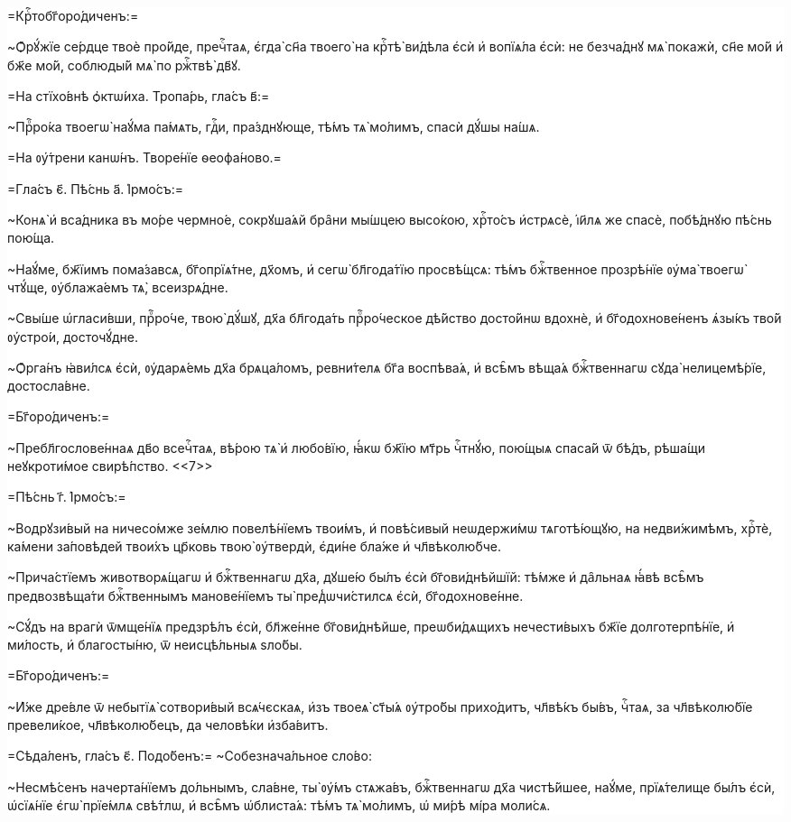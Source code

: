 =Крⷭ҇тобг҃оро́диченъ:=

~Ѻ҆рꙋ́жїе се́рдце твоѐ про́йде, пречⷭ҇таѧ, є҆гда̀ сн҃а твоего̀ на крⷭ҇тѣ̀
ви́дѣла є҆сѝ и҆ вопїѧ́ла є҆сѝ: не безча́днꙋ мѧ̀ покажѝ, сн҃е мо́й и҆ бж҃е мо́й,
соблюды́й мѧ̀ по ржⷭ҇твѣ̀ дв҃ꙋ.

=На стїхо́внѣ ѻ҆ктѡ́иха. Тропа́рь, гла́съ в҃:=

~Прⷪ҇ро́ка твоегѡ̀ наꙋ́ма па́мѧть, гдⷭ҇и, пра́зднꙋюще, тѣ́мъ тѧ̀ мо́лимъ, спасѝ
дꙋ́шы на́шѧ.

=На ᲂу҆́трени канѡ́нъ. Творе́нїе ѳеофа́ново.=

=Гла́съ є҃. Пѣ́снь а҃. І҆рмо́съ:=

~Конѧ̀ и҆ вса́дника въ мо́ре чермно́е, сокрꙋша́ѧй бра̑ни мы́шцею высо́кою,
хрⷭ҇то́съ и҆стрѧсѐ, і҆и҃лѧ же спасѐ, побѣ́днꙋю пѣ́снь пою́ща.

~Наꙋ́ме, бж҃їимъ пома́завсѧ, бг҃опрїѧ́тне, дх҃омъ, и҆ сегѡ̀ бл҃года́тїю
просвѣ́щсѧ: тѣ́мъ бжⷭ҇твенное прозрѣ́нїе ᲂу҆ма̀ твоегѡ̀ чтꙋ́ще, ᲂу҆блажа́емъ
тѧ̀, всеизрѧ́дне.

~Свы́ше ѡ҆гласи́вши, прⷪ҇ро́че, твою̀ дꙋ́шꙋ, дх҃а бл҃года́ть прⷪ҇ро́ческое
дѣ́йство досто́йнѡ вдохнѐ, и҆ бг҃одохнове́ненъ ѧ҆зы́къ тво́й ᲂу҆стро́и,
досточꙋ́дне.

~Ѻ҆рга́нъ ꙗ҆ви́лсѧ є҆сѝ, ᲂу҆дарѧ́емь дх҃а брѧца́ломъ, ревни́телѧ бг҃а
воспѣва́ѧ, и҆ всѣ̑мъ вѣща́ѧ бжⷭ҇твеннагѡ сꙋда̀ нелицемѣ́рїе, достосла́вне.

=Бг҃оро́диченъ:=

~Пребл҃гослове́ннаѧ дв҃о всечⷭ҇таѧ, вѣ́рою тѧ̀ и҆ любо́вїю, ꙗ҆́кѡ бж҃їю мт҃рь
чⷭ҇тнꙋ́ю, пою́щыѧ спаса́й ѿ бѣ́дъ, рѣша́щи неꙋкроти́мое свирѣ́пство. <<7>>

=Пѣ́снь г҃. І҆рмо́съ:=

~Водрꙋзи́вый на ничесо́мже зе́млю повелѣ́нїемъ твои́мъ, и҆ повѣ́сивый
неѡдержи́мѡ тѧготѣ́ющꙋю, на недви́жимѣмъ, хрⷭ҇тѐ, ка́мени за́повѣдей твои́хъ
цр҃ковь твою̀ ᲂу҆твердѝ, є҆ди́не бла́же и҆ чл҃вѣколю́бче.

~Прича́стїемъ животворѧ́щагѡ и҆ бжⷭ҇твеннагѡ дх҃а, дꙋше́ю бы́лъ є҆сѝ
бг҃ови́днѣйшїй: тѣ́мже и҆ да̑льнаѧ ꙗ҆́вѣ всѣ̑мъ предвозвѣща́ти бжⷭ҇твеннымъ
манове́нїемъ ты̀ пред̾ѡчи́стилсѧ є҆сѝ, бг҃одохнове́нне.

~Сꙋ́дъ на врагѝ ѿмще́нїѧ предзрѣ́лъ є҆сѝ, бл҃же́нне бг҃ови́днѣйше,
преѡби́дѧщихъ нечести́выхъ бж҃їе долготерпѣ́нїе, и҆ ми́лость, и҆ благосты́ню, ѿ
неисцѣ́льныѧ ѕло́бы.

=Бг҃оро́диченъ:=

~И҆́же дре́вле ѿ небытїѧ̀ сотвори́вый всѧ́чєскаѧ, и҆зъ твоеѧ̀ ст҃ы́ѧ ᲂу҆тро́бы
прихо́дитъ, чл҃вѣ́къ бы́въ, чⷭ҇таѧ, за чл҃вѣколю́бїе превели́кое,
чл҃вѣколю́бецъ, да человѣ́ки и҆зба́витъ.

=Сѣда́ленъ, гла́съ є҃. Подо́бенъ:= ~Собезнача́льное сло́во:

~Несмѣ́сенъ начерта́нїемъ до́льнымъ, сла́вне, ты̀ ᲂу҆́мъ стѧжа́въ, бжⷭ҇твеннагѡ
дх҃а чистѣ́йшее, наꙋ́ме, прїѧ́телище бы́лъ є҆сѝ, ѡ҆сїѧ́нїе є҆гѡ̀ прїе́млѧ
свѣ́тлѡ, и҆ всѣ̑мъ ѡ҆блиста́ѧ: тѣ́мъ тѧ̀ мо́лимъ, ѡ҆ ми́рѣ мі́ра моли́сѧ.
